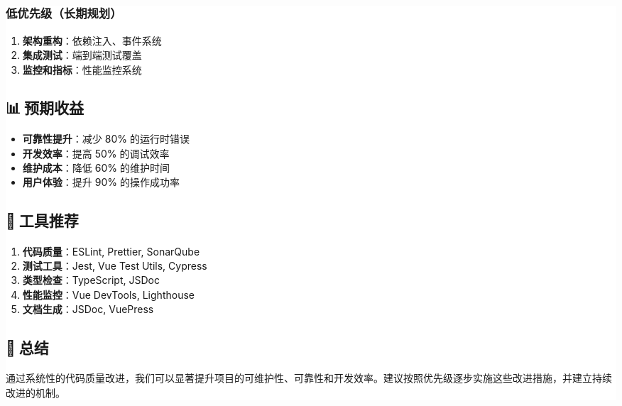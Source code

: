 ### 低优先级（长期规划）
1. **架构重构**：依赖注入、事件系统
2. **集成测试**：端到端测试覆盖
3. **监控和指标**：性能监控系统

## 📊 预期收益

- **可靠性提升**：减少 80% 的运行时错误
- **开发效率**：提高 50% 的调试效率
- **维护成本**：降低 60% 的维护时间
- **用户体验**：提升 90% 的操作成功率

## 🔧 工具推荐

1. **代码质量**：ESLint, Prettier, SonarQube
2. **测试工具**：Jest, Vue Test Utils, Cypress
3. **类型检查**：TypeScript, JSDoc
4. **性能监控**：Vue DevTools, Lighthouse
5. **文档生成**：JSDoc, VuePress

## 📝 总结

通过系统性的代码质量改进，我们可以显著提升项目的可维护性、可靠性和开发效率。建议按照优先级逐步实施这些改进措施，并建立持续改进的机制。